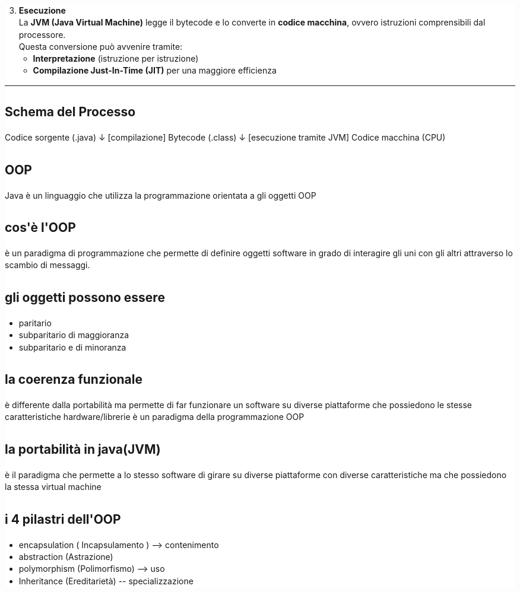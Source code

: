 3. **Esecuzione**  
   La **JVM (Java Virtual Machine)** legge il bytecode e lo converte in **codice macchina**, ovvero istruzioni comprensibili dal processore.  
   Questa conversione può avvenire tramite:
   - **Interpretazione** (istruzione per istruzione)
   - **Compilazione Just-In-Time (JIT)** per una maggiore efficienza

---

## Schema del Processo

Codice sorgente (.java)
↓ [compilazione]
Bytecode (.class)
↓ [esecuzione tramite JVM]
Codice macchina (CPU)

## OOP

Java è un linguaggio che utilizza la programmazione
orientata a gli oggetti OOP

## cos'è l'OOP

è un paradigma di programmazione che permette di definire
oggetti software in grado di interagire gli uni con gli altri
attraverso lo scambio di messaggi.

## gli oggetti possono essere

- paritario
- subparitario di maggioranza
- subparitario e di minoranza

## la coerenza funzionale

è differente dalla portabilità ma permette
di far funzionare un software su diverse piattaforme
che possiedono le stesse caratteristiche hardware/librerie
è un paradigma della programmazione OOP

## la portabilità in java(JVM)

è il paradigma che permette a lo stesso software di
girare su diverse piattaforme con diverse caratteristiche
ma che possiedono la stessa virtual machine

## i 4 pilastri dell'OOP

- encapsulation ( Incapsulamento ) --> contenimento
- abstraction (Astrazione)
- polymorphism (Polimorfismo) --> uso
- Inheritance (Ereditarietà) -- specializzazione
